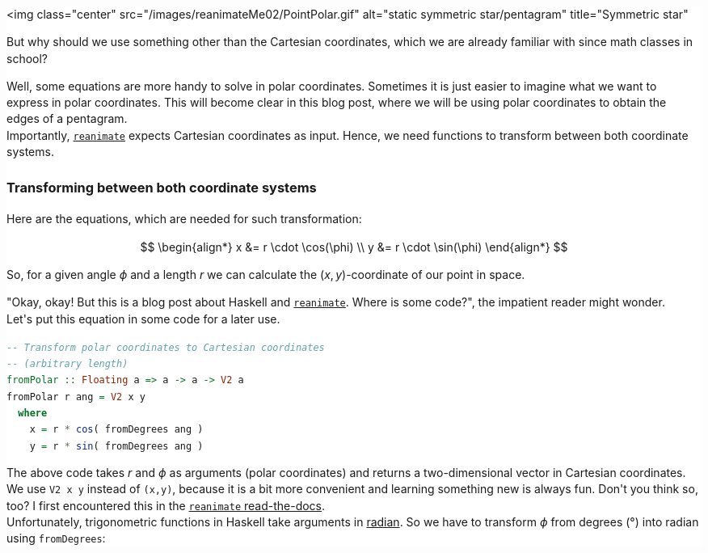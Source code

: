 <img class="center"
     src="/images/reanimateMe02/PointPolar.gif"
     alt="static symmetric star/pentagram"
     title="Symmetric star"
>

But why should we use something other than the Cartesian coordinates, which we are already
familiar with since math classes in school?

Well, some equations are more handy to solve in polar coordinates. Sometimes it is just
easier to imagine what we want to express in polar coordinates. This will become clear
in this blog post, where we will be using polar coordinates to obtain the edges of
a pentagram.  
Importantly, [`reanimate`](https://reanimate.github.io/) expects Cartesian coordinates
as input.
Hence, we need functions to transform between both coordinate systems.

### Transforming between both coordinate systems

Here are the equations, which are needed for such transformation:

$$
\begin{align*}
x &= r \cdot \cos(\phi) \\
y &= r \cdot \sin(\phi)
\end{align*}
$$

So, for a given angle $\phi$ and a length $r$ we can
calculate the $(x,y)$-coordinate of our point in space.

"Okay, okay! But this is a blog post about Haskell and
[`reanimate`](https://reanimate.github.io/). Where is some
code?", the impatient reader might wonder.  
Let's put this equation in some code for a later use.

```haskell
-- Transform polar coordinates to Cartesian coordinates
-- (arbitrary length)
fromPolar :: Floating a => a -> a -> V2 a
fromPolar r ang = V2 x y
  where
    x = r * cos( fromDegrees ang )
    y = r * sin( fromDegrees ang )
```

The above code takes $r$ and
$\phi$ as arguments (polar coordinates) and returns a two-dimensional vector in Cartesian
coordinates. We use `V2 x y` instead of `(x,y)`, because it is a bit more convenient and
learning something new is always fun. Don't you think so, too? I first encountered this 
in the
[`reanimate` read-the-docs](https://reanimate.readthedocs.io/en/latest/introduction/).  
Unfortunately, trigonometric functions in Haskell take arguments in
[radian](https://en.wikipedia.org/wiki/Radian). So we have
to transform $\phi$ from degrees (°) into radian using `fromDegrees`:
